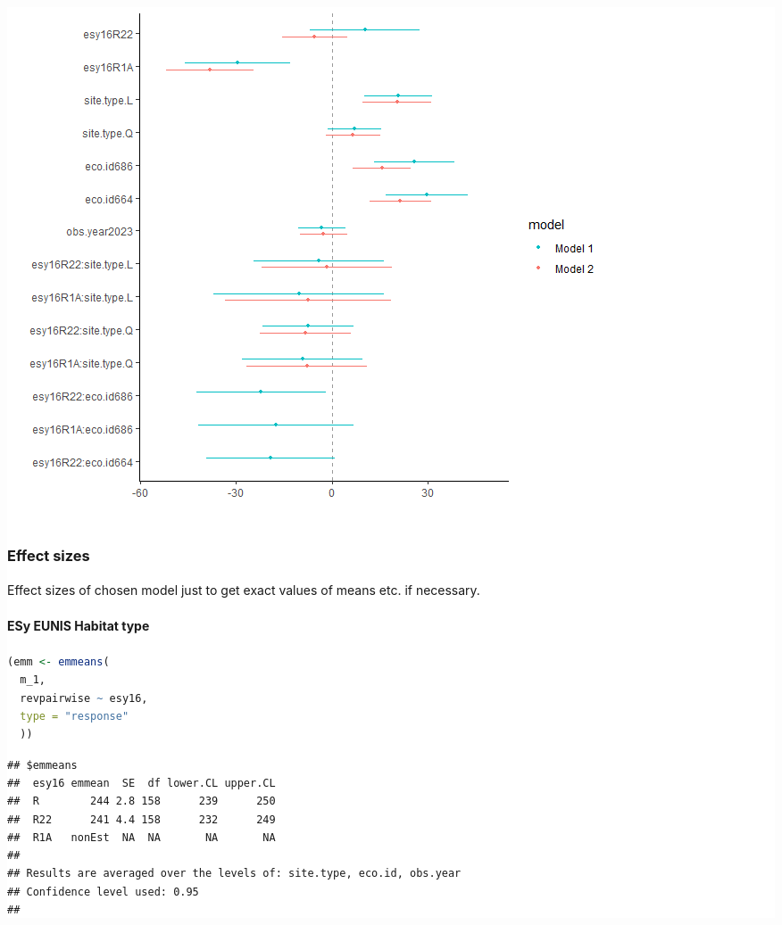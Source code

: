 ![](model_check_sla_esy16_files/figure-gfm/predicted_values-1.png)

### Effect sizes

Effect sizes of chosen model just to get exact values of means etc. if
necessary.

#### ESy EUNIS Habitat type

``` r
(emm <- emmeans(
  m_1,
  revpairwise ~ esy16,
  type = "response"
  ))
```

    ## $emmeans
    ##  esy16 emmean  SE  df lower.CL upper.CL
    ##  R        244 2.8 158      239      250
    ##  R22      241 4.4 158      232      249
    ##  R1A   nonEst  NA  NA       NA       NA
    ## 
    ## Results are averaged over the levels of: site.type, eco.id, obs.year 
    ## Confidence level used: 0.95 
    ## 